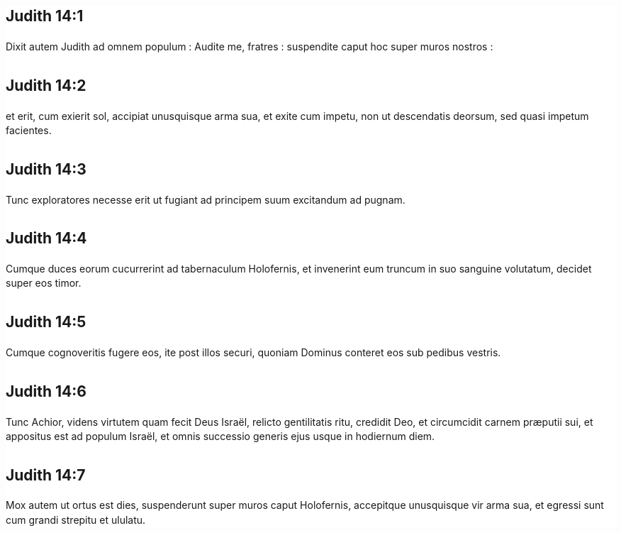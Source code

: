 
<a id="org670f154"></a>

## Judith 14:1

Dixit autem Judith ad omnem populum : Audite me, fratres : suspendite caput hoc super muros nostros :


<a id="org233c7e1"></a>

## Judith 14:2

et erit, cum exierit sol, accipiat unusquisque arma sua, et exite cum impetu, non ut descendatis deorsum, sed quasi impetum facientes.


<a id="org6bd726d"></a>

## Judith 14:3

Tunc exploratores necesse erit ut fugiant ad principem suum excitandum ad pugnam.


<a id="org8d52a08"></a>

## Judith 14:4

Cumque duces eorum cucurrerint ad tabernaculum Holofernis, et invenerint eum truncum in suo sanguine volutatum, decidet super eos timor.


<a id="orgdcc3c2e"></a>

## Judith 14:5

Cumque cognoveritis fugere eos, ite post illos securi, quoniam Dominus conteret eos sub pedibus vestris.


<a id="org8ed6045"></a>

## Judith 14:6

Tunc Achior, videns virtutem quam fecit Deus Israël, relicto gentilitatis ritu, credidit Deo, et circumcidit carnem præputii sui, et appositus est ad populum Israël, et omnis successio generis ejus usque in hodiernum diem.  


<a id="org749b7ec"></a>

## Judith 14:7

Mox autem ut ortus est dies, suspenderunt super muros caput Holofernis, accepitque unusquisque vir arma sua, et egressi sunt cum grandi strepitu et ululatu.
